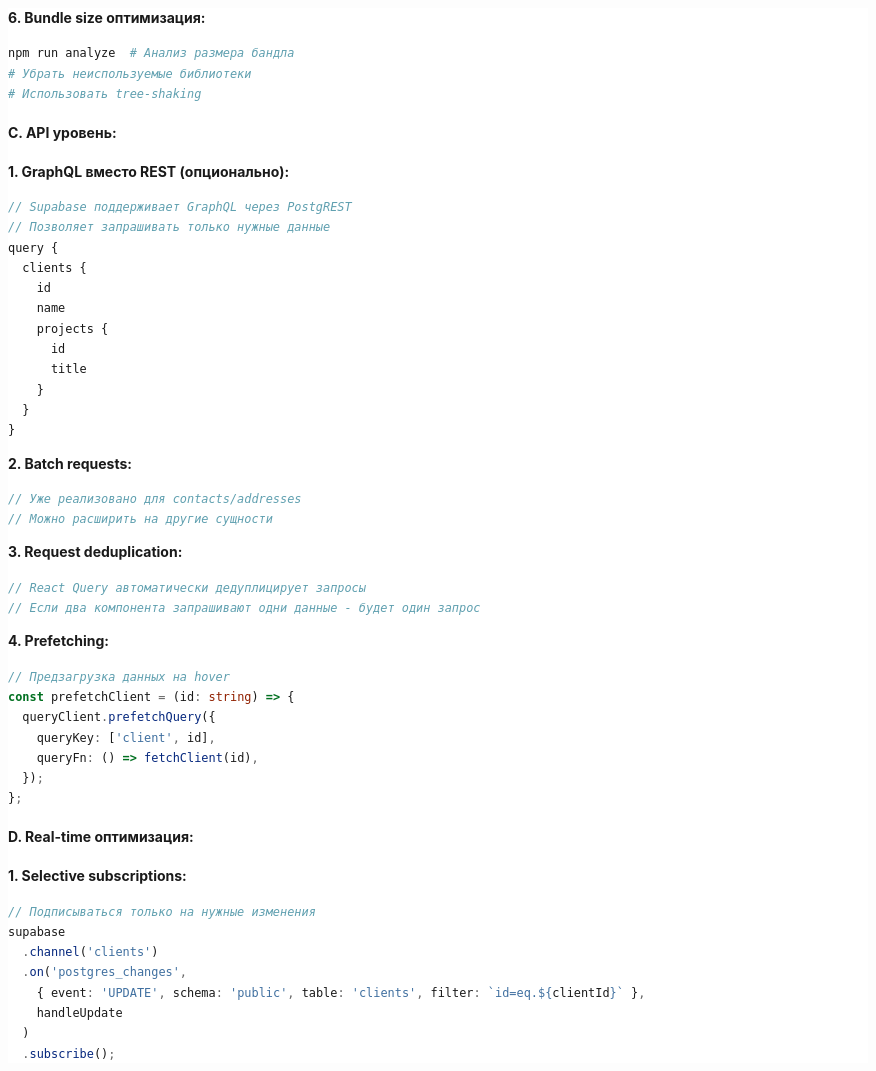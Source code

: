 **6. Bundle size оптимизация:**
```bash
npm run analyze  # Анализ размера бандла
# Убрать неиспользуемые библиотеки
# Использовать tree-shaking
```

#### C. API уровень:

**1. GraphQL вместо REST (опционально):**
```typescript
// Supabase поддерживает GraphQL через PostgREST
// Позволяет запрашивать только нужные данные
query {
  clients {
    id
    name
    projects {
      id
      title
    }
  }
}
```

**2. Batch requests:**
```typescript
// Уже реализовано для contacts/addresses
// Можно расширить на другие сущности
```

**3. Request deduplication:**
```typescript
// React Query автоматически дедуплицирует запросы
// Если два компонента запрашивают одни данные - будет один запрос
```

**4. Prefetching:**
```typescript
// Предзагрузка данных на hover
const prefetchClient = (id: string) => {
  queryClient.prefetchQuery({
    queryKey: ['client', id],
    queryFn: () => fetchClient(id),
  });
};
```

#### D. Real-time оптимизация:

**1. Selective subscriptions:**
```typescript
// Подписываться только на нужные изменения
supabase
  .channel('clients')
  .on('postgres_changes', 
    { event: 'UPDATE', schema: 'public', table: 'clients', filter: `id=eq.${clientId}` },
    handleUpdate
  )
  .subscribe();
```
